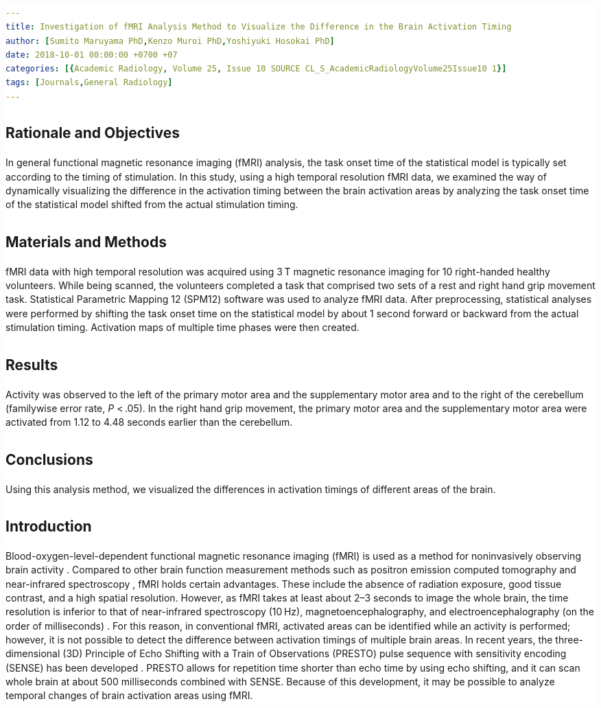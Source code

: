 ```yaml
---
title: Investigation of fMRI Analysis Method to Visualize the Difference in the Brain Activation Timing
author: [Sumito Maruyama PhD,Kenzo Muroi PhD,Yoshiyuki Hosokai PhD]
date: 2018-10-01 00:00:00 +0700 +07
categories: [{Academic Radiology, Volume 25, Issue 10 SOURCE CL_S_AcademicRadiologyVolume25Issue10 1}]
tags: [Journals,General Radiology]
---
```

## Rationale and Objectives

In general functional magnetic resonance imaging (fMRI) analysis, the task onset time of the statistical model is typically set according to the timing of stimulation. In this study, using a high temporal resolution fMRI data, we examined the way of dynamically visualizing the difference in the activation timing between the brain activation areas by analyzing the task onset time of the statistical model shifted from the actual stimulation timing.

## Materials and Methods

fMRI data with high temporal resolution was acquired using 3 T magnetic resonance imaging for 10 right-handed healthy volunteers. While being scanned, the volunteers completed a task that comprised two sets of a rest and right hand grip movement task. Statistical Parametric Mapping 12 (SPM12) software was used to analyze fMRI data. After preprocessing, statistical analyses were performed by shifting the task onset time on the statistical model by about 1 second forward or backward from the actual stimulation timing. Activation maps of multiple time phases were then created.

## Results

Activity was observed to the left of the primary motor area and the supplementary motor area and to the right of the cerebellum (familywise error rate, _P_ < .05). In the right hand grip movement, the primary motor area and the supplementary motor area were activated from 1.12 to 4.48 seconds earlier than the cerebellum.

## Conclusions

Using this analysis method, we visualized the differences in activation timings of different areas of the brain.

## Introduction

Blood-oxygen-level-dependent functional magnetic resonance imaging (fMRI) is used as a method for noninvasively observing brain activity . Compared to other brain function measurement methods such as positron emission computed tomography and near-infrared spectroscopy , fMRI holds certain advantages. These include the absence of radiation exposure, good tissue contrast, and a high spatial resolution. However, as fMRI takes at least about 2–3 seconds to image the whole brain, the time resolution is inferior to that of near-infrared spectroscopy (10 Hz), magnetoencephalography, and electroencephalography (on the order of milliseconds) . For this reason, in conventional fMRI, activated areas can be identified while an activity is performed; however, it is not possible to detect the difference between activation timings of multiple brain areas. In recent years, the three-dimensional (3D) Principle of Echo Shifting with a Train of Observations (PRESTO) pulse sequence with sensitivity encoding (SENSE) has been developed . PRESTO allows for repetition time shorter than echo time by using echo shifting, and it can scan whole brain at about 500 milliseconds combined with SENSE. Because of this development, it may be possible to analyze temporal changes of brain activation areas using fMRI.
